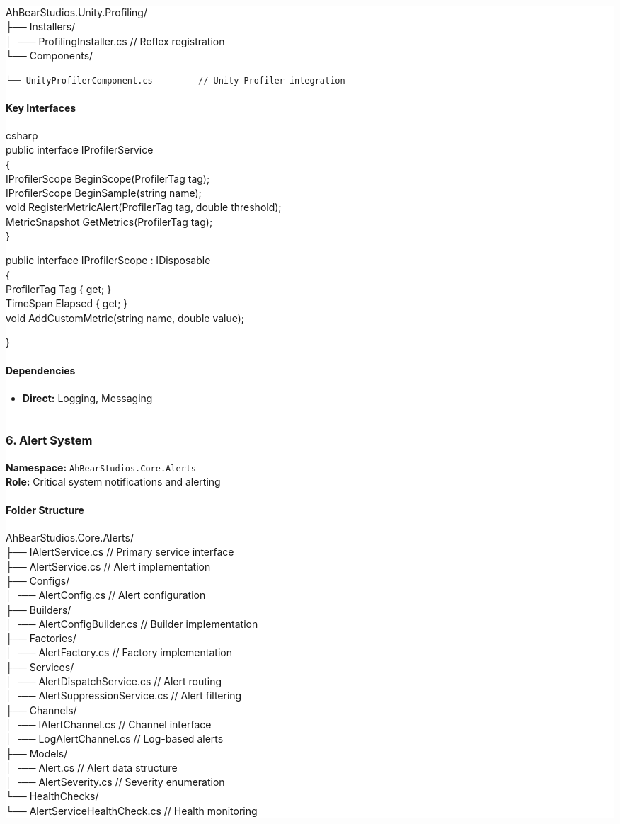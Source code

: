 AhBearStudios.Unity.Profiling/  
├── Installers/  
│   └── ProfilingInstaller.cs             // Reflex registration  
└── Components/

    └── UnityProfilerComponent.cs         // Unity Profiler integration

#### **Key Interfaces**

csharp  
public interface IProfilerService  
{  
    IProfilerScope BeginScope(ProfilerTag tag);  
    IProfilerScope BeginSample(string name);  
    void RegisterMetricAlert(ProfilerTag tag, double threshold);  
    MetricSnapshot GetMetrics(ProfilerTag tag);  
}

public interface IProfilerScope : IDisposable  
{  
    ProfilerTag Tag { get; }  
    TimeSpan Elapsed { get; }  
    void AddCustomMetric(string name, double value);

}

#### **Dependencies**

* **Direct:** Logging, Messaging

---

### **6\. Alert System**

**Namespace:** `AhBearStudios.Core.Alerts`  
 **Role:** Critical system notifications and alerting

#### **Folder Structure**

AhBearStudios.Core.Alerts/  
├── IAlertService.cs                      // Primary service interface  
├── AlertService.cs                       // Alert implementation  
├── Configs/  
│   └── AlertConfig.cs                    // Alert configuration  
├── Builders/  
│   └── AlertConfigBuilder.cs             // Builder implementation  
├── Factories/  
│   └── AlertFactory.cs                   // Factory implementation  
├── Services/  
│   ├── AlertDispatchService.cs           // Alert routing  
│   └── AlertSuppressionService.cs        // Alert filtering  
├── Channels/  
│   ├── IAlertChannel.cs                  // Channel interface  
│   └── LogAlertChannel.cs                // Log-based alerts  
├── Models/  
│   ├── Alert.cs                          // Alert data structure  
│   └── AlertSeverity.cs                  // Severity enumeration  
└── HealthChecks/  
    └── AlertServiceHealthCheck.cs        // Health monitoring
